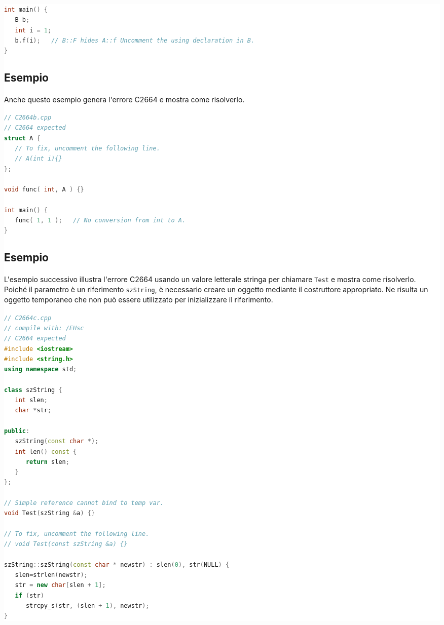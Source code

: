 ```cpp
int main() {
   B b;
   int i = 1;
   b.f(i);   // B::F hides A::f Uncomment the using declaration in B.
}
```

## <a name="example"></a>Esempio

Anche questo esempio genera l'errore C2664 e mostra come risolverlo.

```cpp
// C2664b.cpp
// C2664 expected
struct A {
   // To fix, uncomment the following line.
   // A(int i){}
};

void func( int, A ) {}

int main() {
   func( 1, 1 );   // No conversion from int to A.
}
```

## <a name="example"></a>Esempio

L'esempio successivo illustra l'errore C2664 usando un valore letterale stringa per chiamare `Test` e mostra come risolverlo. Poiché il parametro è un riferimento `szString`, è necessario creare un oggetto mediante il costruttore appropriato. Ne risulta un oggetto temporaneo che non può essere utilizzato per inizializzare il riferimento.

```cpp
// C2664c.cpp
// compile with: /EHsc
// C2664 expected
#include <iostream>
#include <string.h>
using namespace std;

class szString {
   int slen;
   char *str;

public:
   szString(const char *);
   int len() const {
      return slen;
   }
};

// Simple reference cannot bind to temp var.
void Test(szString &a) {}

// To fix, uncomment the following line.
// void Test(const szString &a) {}

szString::szString(const char * newstr) : slen(0), str(NULL) {
   slen=strlen(newstr);
   str = new char[slen + 1];
   if (str)
      strcpy_s(str, (slen + 1), newstr);
}
```